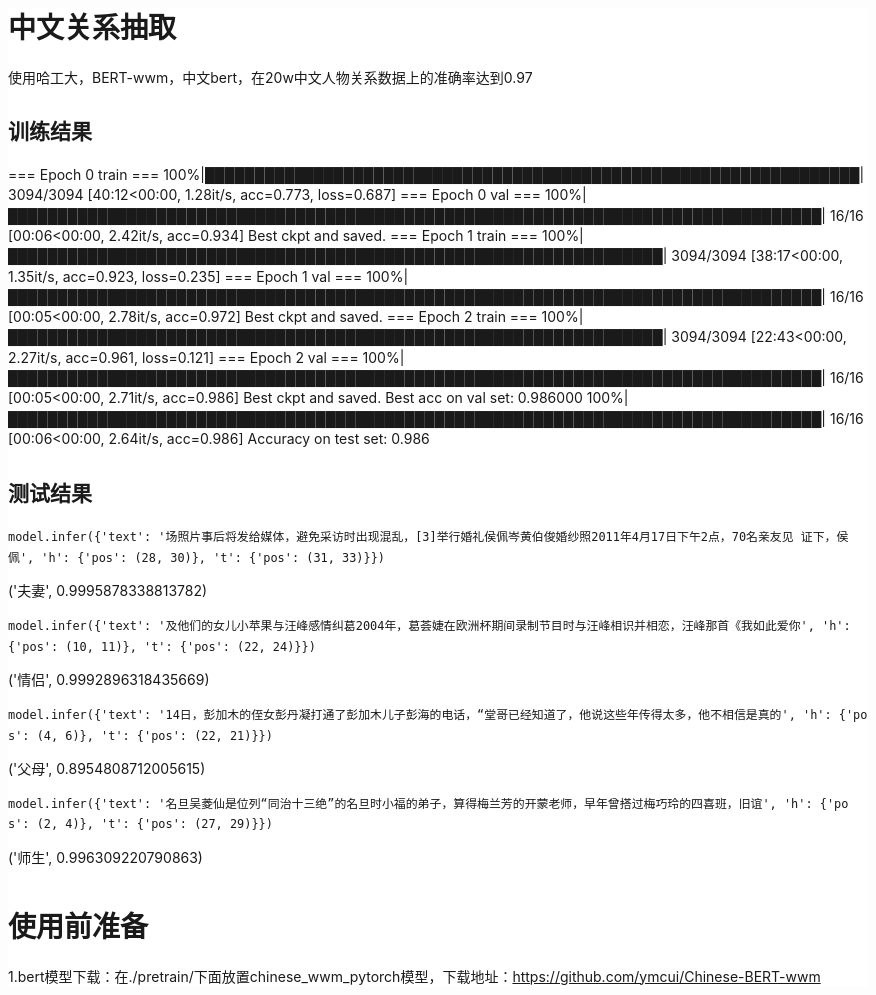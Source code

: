 # 中文关系抽取
使用哈工大，BERT-wwm，中文bert，在20w中文人物关系数据上的准确率达到0.97
## 训练结果
=== Epoch 0 train ===
100%|██████████████████████████████████████████████████████████████████| 3094/3094 [40:12<00:00,  1.28it/s, acc=0.773, loss=0.687]
=== Epoch 0 val ===
100%|██████████████████████████████████████████████████████████████████████████████████| 16/16 [00:06<00:00,  2.42it/s, acc=0.934]
Best ckpt and saved.
=== Epoch 1 train ===
100%|██████████████████████████████████████████████████████████████████| 3094/3094 [38:17<00:00,  1.35it/s, acc=0.923, loss=0.235]
=== Epoch 1 val ===
100%|██████████████████████████████████████████████████████████████████████████████████| 16/16 [00:05<00:00,  2.78it/s, acc=0.972]
Best ckpt and saved.
=== Epoch 2 train ===
100%|██████████████████████████████████████████████████████████████████| 3094/3094 [22:43<00:00,  2.27it/s, acc=0.961, loss=0.121]
=== Epoch 2 val ===
100%|██████████████████████████████████████████████████████████████████████████████████| 16/16 [00:05<00:00,  2.71it/s, acc=0.986]
Best ckpt and saved.
Best acc on val set: 0.986000
100%|██████████████████████████████████████████████████████████████████████████████████| 16/16 [00:06<00:00,  2.64it/s, acc=0.986]
Accuracy on test set: 0.986
## 测试结果
    model.infer({'text': '场照片事后将发给媒体，避免采访时出现混乱，[3]举行婚礼侯佩岑黄伯俊婚纱照2011年4月17日下午2点，70名亲友见 证下，侯佩', 'h': {'pos': (28, 30)}, 't': {'pos': (31, 33)}})

('夫妻', 0.9995878338813782)

    model.infer({'text': '及他们的女儿小苹果与汪峰感情纠葛2004年，葛荟婕在欧洲杯期间录制节目时与汪峰相识并相恋，汪峰那首《我如此爱你', 'h': {'pos': (10, 11)}, 't': {'pos': (22, 24)}})

('情侣', 0.9992896318435669)

    model.infer({'text': '14日，彭加木的侄女彭丹凝打通了彭加木儿子彭海的电话，“堂哥已经知道了，他说这些年传得太多，他不相信是真的', 'h': {'pos': (4, 6)}, 't': {'pos': (22, 21)}})

('父母', 0.8954808712005615)

    model.infer({'text': '名旦吴菱仙是位列“同治十三绝”的名旦时小福的弟子，算得梅兰芳的开蒙老师，早年曾搭过梅巧玲的四喜班，旧谊', 'h': {'pos': (2, 4)}, 't': {'pos': (27, 29)}})

('师生', 0.996309220790863)


# 使用前准备
1.bert模型下载：在./pretrain/下面放置chinese_wwm_pytorch模型，下载地址：https://github.com/ymcui/Chinese-BERT-wwm
